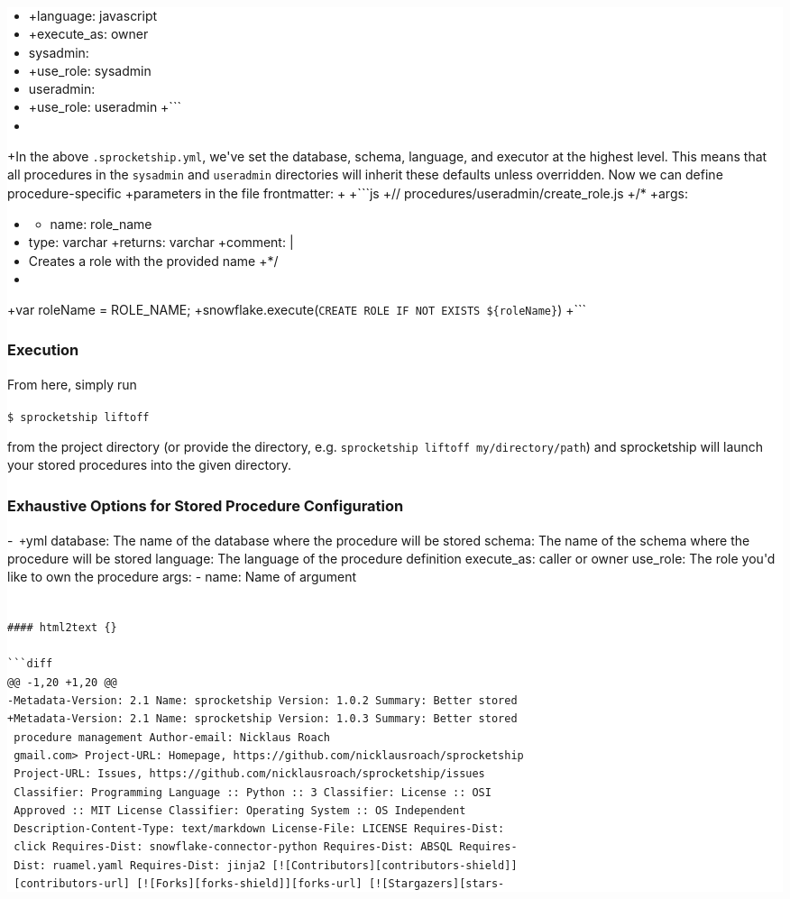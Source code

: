 +  +language: javascript
+  +execute_as: owner
+  sysadmin:
+    +use_role: sysadmin
+  useradmin:
+    +use_role: useradmin
+```
+
+In the above `.sprocketship.yml`, we've set the database, schema, language, and executor at the highest level. This means that all procedures in the `sysadmin` and `useradmin` directories will inherit these defaults unless overridden. Now we can define procedure-specific
+parameters in the file frontmatter:
+
+```js
+// procedures/useradmin/create_role.js
+/*
+args:
+  - name: role_name
+    type: varchar
+returns: varchar
+comment: |
+  Creates a role with the provided name
+*/
+
+var roleName = ROLE_NAME;
+snowflake.execute(`CREATE ROLE IF NOT EXISTS ${roleName}`)
+```
 
 ### Execution
 
 From here, simply run 
 
 `$ sprocketship liftoff` 
 
 from the project directory (or provide the directory, e.g. `sprocketship liftoff my/directory/path`) and sprocketship will launch your stored procedures into the given directory. 
 
 ### Exhaustive Options for Stored Procedure Configuration
 
-```
+```yml
 database: The name of the database where the procedure will be stored
 schema: The name of the schema where the procedure will be stored
 language: The language of the procedure definition
 execute_as: caller or owner
 use_role: The role you'd like to own the procedure
 args:
     - name: Name of argument
```

#### html2text {}

```diff
@@ -1,20 +1,20 @@
-Metadata-Version: 2.1 Name: sprocketship Version: 1.0.2 Summary: Better stored
+Metadata-Version: 2.1 Name: sprocketship Version: 1.0.3 Summary: Better stored
 procedure management Author-email: Nicklaus Roach
 gmail.com> Project-URL: Homepage, https://github.com/nicklausroach/sprocketship
 Project-URL: Issues, https://github.com/nicklausroach/sprocketship/issues
 Classifier: Programming Language :: Python :: 3 Classifier: License :: OSI
 Approved :: MIT License Classifier: Operating System :: OS Independent
 Description-Content-Type: text/markdown License-File: LICENSE Requires-Dist:
 click Requires-Dist: snowflake-connector-python Requires-Dist: ABSQL Requires-
 Dist: ruamel.yaml Requires-Dist: jinja2 [![Contributors][contributors-shield]]
 [contributors-url] [![Forks][forks-shield]][forks-url] [![Stargazers][stars-
```

 [contributors-shield]: https://img.shields.io/github/contributors/
 [contributors-shield]: https://img.shields.io/github/contributors/
 [contributors-shield]: https://img.shields.io/github/contributors/